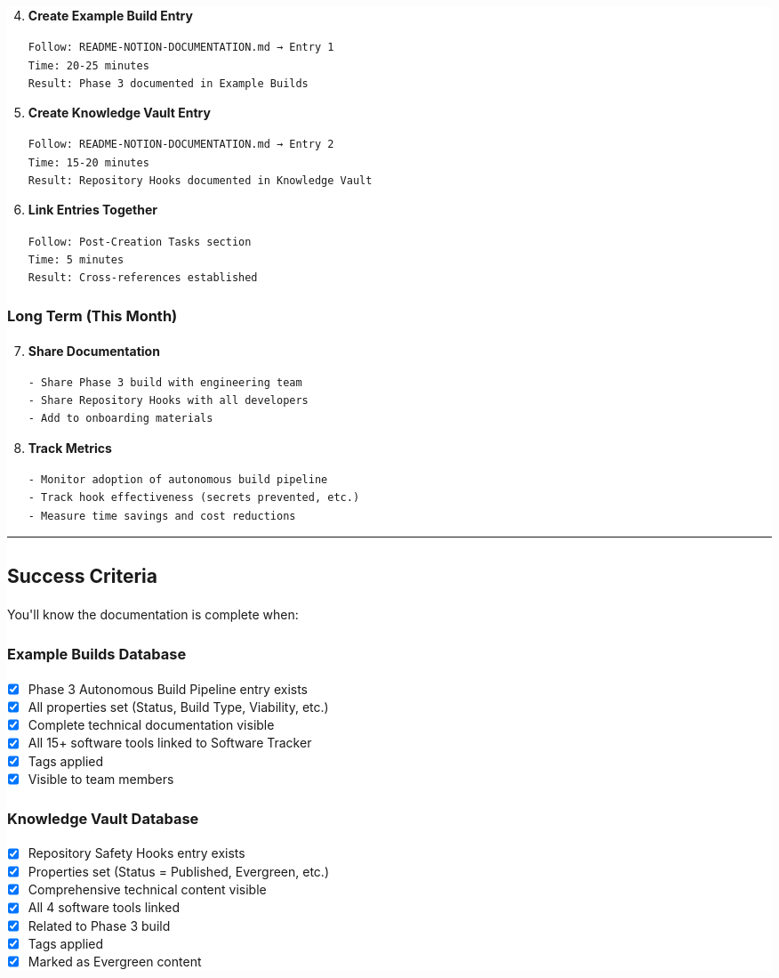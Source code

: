 4. **Create Example Build Entry**
   ```
   Follow: README-NOTION-DOCUMENTATION.md → Entry 1
   Time: 20-25 minutes
   Result: Phase 3 documented in Example Builds
   ```

5. **Create Knowledge Vault Entry**
   ```
   Follow: README-NOTION-DOCUMENTATION.md → Entry 2
   Time: 15-20 minutes
   Result: Repository Hooks documented in Knowledge Vault
   ```

6. **Link Entries Together**
   ```
   Follow: Post-Creation Tasks section
   Time: 5 minutes
   Result: Cross-references established
   ```

### Long Term (This Month)

7. **Share Documentation**
   ```
   - Share Phase 3 build with engineering team
   - Share Repository Hooks with all developers
   - Add to onboarding materials
   ```

8. **Track Metrics**
   ```
   - Monitor adoption of autonomous build pipeline
   - Track hook effectiveness (secrets prevented, etc.)
   - Measure time savings and cost reductions
   ```

---

## Success Criteria

You'll know the documentation is complete when:

### Example Builds Database
- [x] Phase 3 Autonomous Build Pipeline entry exists
- [x] All properties set (Status, Build Type, Viability, etc.)
- [x] Complete technical documentation visible
- [x] All 15+ software tools linked to Software Tracker
- [x] Tags applied
- [x] Visible to team members

### Knowledge Vault Database
- [x] Repository Safety Hooks entry exists
- [x] Properties set (Status = Published, Evergreen, etc.)
- [x] Comprehensive technical content visible
- [x] All 4 software tools linked
- [x] Related to Phase 3 build
- [x] Tags applied
- [x] Marked as Evergreen content
